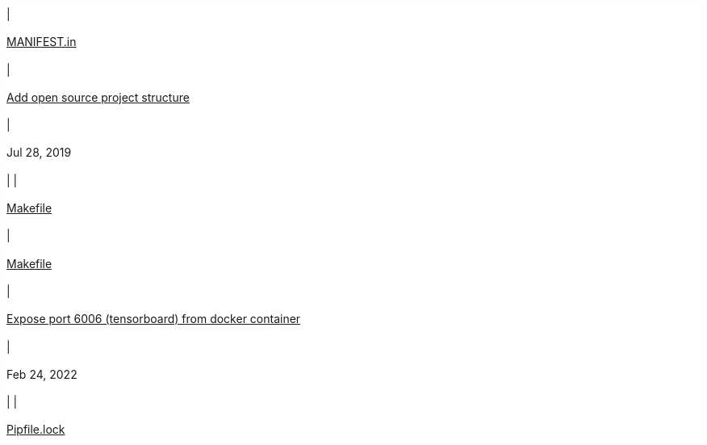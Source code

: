 




 | 

[MANIFEST.in](https://github.com/tensortrade-org/tensortrade/blob/master/MANIFEST.in "MANIFEST.in")







 | 

[Add open source project structure](https://github.com/tensortrade-org/tensortrade/commit/5a655ab87d6834def174713e891cb1b5bf0a7081 "Add open source project structure")



 | 

Jul 28, 2019

 |
| 

[Makefile](https://github.com/tensortrade-org/tensortrade/blob/master/Makefile "Makefile")







 | 

[Makefile](https://github.com/tensortrade-org/tensortrade/blob/master/Makefile "Makefile")







 | 

[Expose port 6006 (tensorboard) from docker container](https://github.com/tensortrade-org/tensortrade/commit/5fae074373deaf0be2dd92358e28ff3a8490ce4b "Expose port 6006 (tensorboard) from docker container")



 | 

Feb 24, 2022

 |
| 

[Pipfile.lock](https://github.com/tensortrade-org/tensortrade/blob/master/Pipfile.lock "Pipfile.lock")
